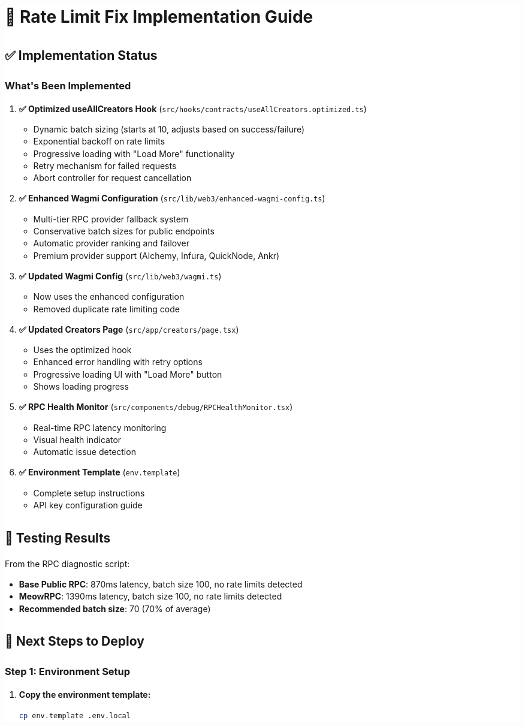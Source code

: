 # 🚀 Rate Limit Fix Implementation Guide

## ✅ Implementation Status

### What's Been Implemented

1. **✅ Optimized useAllCreators Hook** (`src/hooks/contracts/useAllCreators.optimized.ts`)
   - Dynamic batch sizing (starts at 10, adjusts based on success/failure)
   - Exponential backoff on rate limits
   - Progressive loading with "Load More" functionality
   - Retry mechanism for failed requests
   - Abort controller for request cancellation

2. **✅ Enhanced Wagmi Configuration** (`src/lib/web3/enhanced-wagmi-config.ts`)
   - Multi-tier RPC provider fallback system
   - Conservative batch sizes for public endpoints
   - Automatic provider ranking and failover
   - Premium provider support (Alchemy, Infura, QuickNode, Ankr)

3. **✅ Updated Wagmi Config** (`src/lib/web3/wagmi.ts`)
   - Now uses the enhanced configuration
   - Removed duplicate rate limiting code

4. **✅ Updated Creators Page** (`src/app/creators/page.tsx`)
   - Uses the optimized hook
   - Enhanced error handling with retry options
   - Progressive loading UI with "Load More" button
   - Shows loading progress

5. **✅ RPC Health Monitor** (`src/components/debug/RPCHealthMonitor.tsx`)
   - Real-time RPC latency monitoring
   - Visual health indicator
   - Automatic issue detection

6. **✅ Environment Template** (`env.template`)
   - Complete setup instructions
   - API key configuration guide

## 🧪 Testing Results

From the RPC diagnostic script:
- **Base Public RPC**: 870ms latency, batch size 100, no rate limits detected
- **MeowRPC**: 1390ms latency, batch size 100, no rate limits detected
- **Recommended batch size**: 70 (70% of average)

## 🚀 Next Steps to Deploy

### Step 1: Environment Setup

1. **Copy the environment template:**
   ```bash
   cp env.template .env.local
   ```
